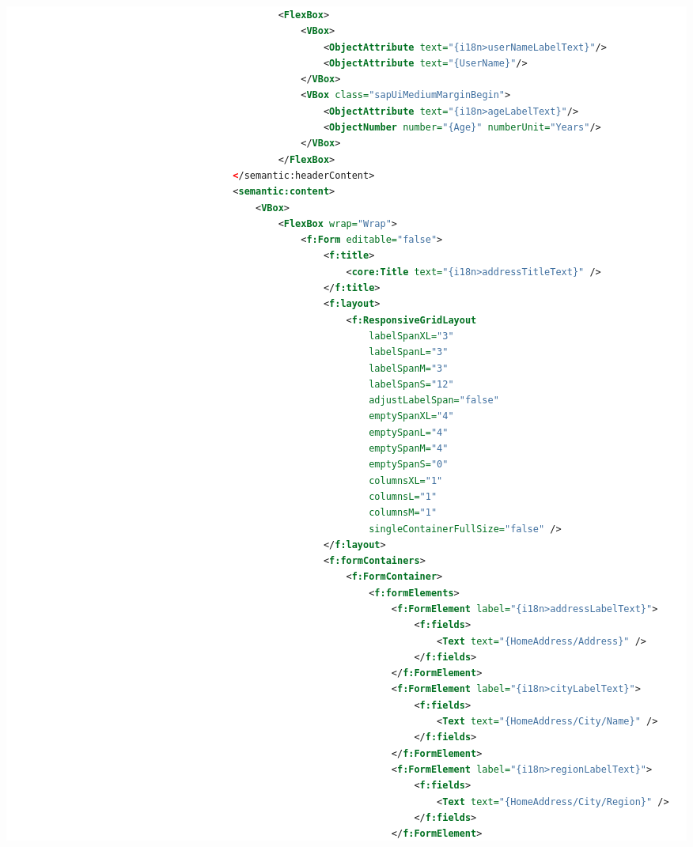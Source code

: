 ``` xml
												<FlexBox>
													<VBox>
														<ObjectAttribute text="{i18n>userNameLabelText}"/>
														<ObjectAttribute text="{UserName}"/>
													</VBox>
													<VBox class="sapUiMediumMarginBegin">
														<ObjectAttribute text="{i18n>ageLabelText}"/>
														<ObjectNumber number="{Age}" numberUnit="Years"/>
													</VBox>
												</FlexBox>
										</semantic:headerContent>
										<semantic:content>
											<VBox>
												<FlexBox wrap="Wrap">
													<f:Form	editable="false">
														<f:title>
															<core:Title text="{i18n>addressTitleText}" />
														</f:title>
														<f:layout>
															<f:ResponsiveGridLayout
																labelSpanXL="3"
																labelSpanL="3"
																labelSpanM="3"
																labelSpanS="12"
																adjustLabelSpan="false"
																emptySpanXL="4"
																emptySpanL="4"
																emptySpanM="4"
																emptySpanS="0"
																columnsXL="1"
																columnsL="1"
																columnsM="1"
																singleContainerFullSize="false" />
														</f:layout>
														<f:formContainers>
															<f:FormContainer>
																<f:formElements>
																	<f:FormElement label="{i18n>addressLabelText}">
																		<f:fields>
																			<Text text="{HomeAddress/Address}" />
																		</f:fields>
																	</f:FormElement>
																	<f:FormElement label="{i18n>cityLabelText}">
																		<f:fields>
																			<Text text="{HomeAddress/City/Name}" />
																		</f:fields>
																	</f:FormElement>
																	<f:FormElement label="{i18n>regionLabelText}">
																		<f:fields>
																			<Text text="{HomeAddress/City/Region}" />
																		</f:fields>
																	</f:FormElement>
```